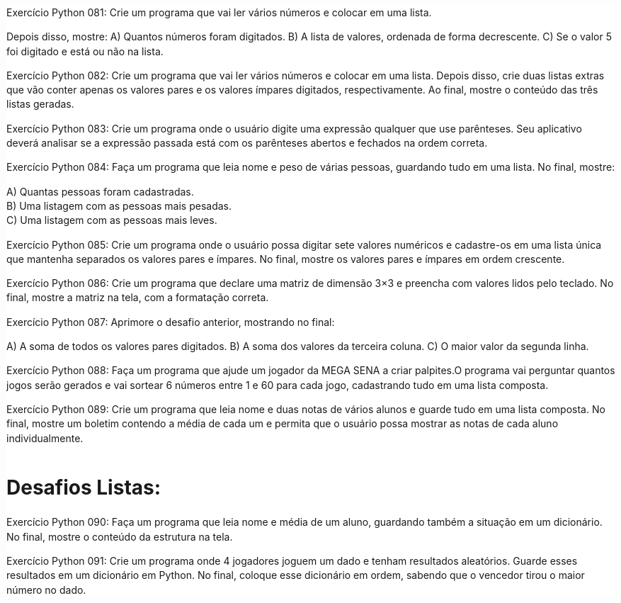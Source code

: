 Exercício Python 081: Crie um programa que vai ler vários números e colocar em uma lista.

Depois disso, mostre:
A) Quantos números foram digitados.
B) A lista de valores, ordenada de forma decrescente.
C) Se o valor 5 foi digitado e está ou não na lista.

Exercício Python 082: Crie um programa que vai ler vários números e colocar em uma lista. Depois disso, crie duas listas extras que vão 
conter apenas os valores pares e os valores ímpares digitados, respectivamente. Ao final, mostre o conteúdo das três listas geradas.



Exercício Python 083: Crie um programa onde o usuário digite uma expressão qualquer que use parênteses. Seu aplicativo deverá analisar 
se a expressão passada está com os parênteses abertos e fechados na ordem correta.

Exercício Python 084: Faça um programa que leia nome e peso de várias pessoas, guardando tudo em uma lista. No final, mostre:

A) Quantas pessoas foram cadastradas.  
B) Uma listagem com as pessoas mais pesadas.  
C) Uma listagem com as pessoas mais leves.

Exercício Python 085: Crie um programa onde o usuário possa digitar sete valores numéricos e cadastre-os em uma lista única que mantenha 
separados os valores pares e ímpares. No final, mostre os valores pares e ímpares em ordem crescente.

Exercício Python 086: Crie um programa que declare uma matriz de dimensão 3×3 e preencha com valores lidos pelo teclado. No final, mostre 
a matriz na tela, com a formatação correta.

Exercício Python 087: Aprimore o desafio anterior, mostrando no final:

A) A soma de todos os valores pares digitados.
B) A soma dos valores da terceira coluna.
C) O maior valor da segunda linha.

Exercício Python 088: Faça um programa que ajude um jogador da MEGA SENA a criar palpites.O programa vai perguntar quantos jogos serão 
gerados e vai sortear 6 números entre 1 e 60 para cada jogo, cadastrando tudo em uma lista composta.

Exercício Python 089: Crie um programa que leia nome e duas notas de vários alunos e guarde tudo em uma lista composta. No final, mostre 
um boletim contendo a média de cada um e permita que o usuário possa mostrar as notas de cada aluno individualmente.

Desafios Listas:
================================

Exercício Python 090: Faça um programa que leia nome e média de um aluno, guardando também a situação em um dicionário. No final, mostre o conteúdo da estrutura na tela.

Exercício Python 091: Crie um programa onde 4 jogadores joguem um dado e tenham resultados aleatórios. Guarde esses resultados em um dicionário em Python. No final, 
coloque esse dicionário em ordem, sabendo que o vencedor tirou o maior número no dado.
